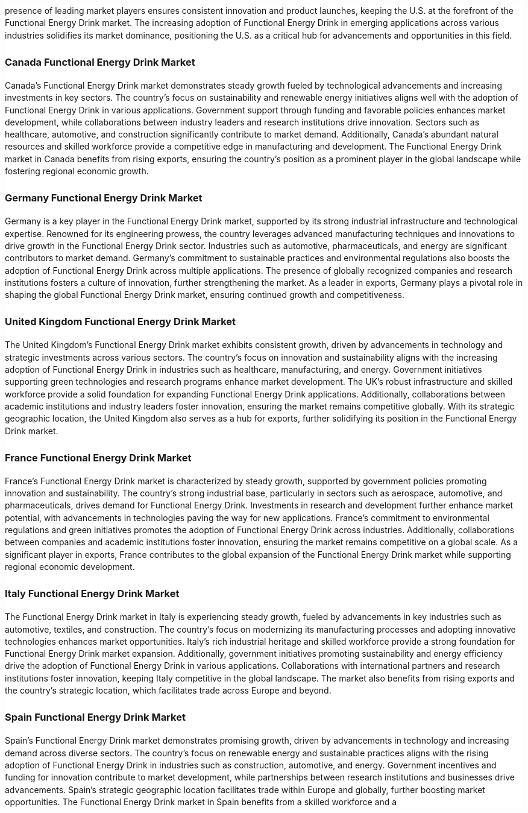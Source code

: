 presence of leading market players ensures consistent innovation and product launches, keeping the U.S. at the forefront of the Functional Energy Drink market. The increasing adoption of Functional Energy Drink in emerging applications across various industries solidifies its market dominance, positioning the U.S. as a critical hub for advancements and opportunities in this field.</p><h3>Canada Functional Energy Drink Market</h3><p>Canada&rsquo;s Functional Energy Drink market demonstrates steady growth fueled by technological advancements and increasing investments in key sectors. The country&rsquo;s focus on sustainability and renewable energy initiatives aligns well with the adoption of Functional Energy Drink in various applications. Government support through funding and favorable policies enhances market development, while collaborations between industry leaders and research institutions drive innovation. Sectors such as healthcare, automotive, and construction significantly contribute to market demand. Additionally, Canada&rsquo;s abundant natural resources and skilled workforce provide a competitive edge in manufacturing and development. The Functional Energy Drink market in Canada benefits from rising exports, ensuring the country&rsquo;s position as a prominent player in the global landscape while fostering regional economic growth.</p><h3>Germany Functional Energy Drink Market</h3><p>Germany is a key player in the Functional Energy Drink market, supported by its strong industrial infrastructure and technological expertise. Renowned for its engineering prowess, the country leverages advanced manufacturing techniques and innovations to drive growth in the Functional Energy Drink sector. Industries such as automotive, pharmaceuticals, and energy are significant contributors to market demand. Germany&rsquo;s commitment to sustainable practices and environmental regulations also boosts the adoption of Functional Energy Drink across multiple applications. The presence of globally recognized companies and research institutions fosters a culture of innovation, further strengthening the market. As a leader in exports, Germany plays a pivotal role in shaping the global Functional Energy Drink market, ensuring continued growth and competitiveness.</p><h3>United Kingdom Functional Energy Drink Market</h3><p>The United Kingdom&rsquo;s Functional Energy Drink market exhibits consistent growth, driven by advancements in technology and strategic investments across various sectors. The country&rsquo;s focus on innovation and sustainability aligns with the increasing adoption of Functional Energy Drink in industries such as healthcare, manufacturing, and energy. Government initiatives supporting green technologies and research programs enhance market development. The UK&rsquo;s robust infrastructure and skilled workforce provide a solid foundation for expanding Functional Energy Drink applications. Additionally, collaborations between academic institutions and industry leaders foster innovation, ensuring the market remains competitive globally. With its strategic geographic location, the United Kingdom also serves as a hub for exports, further solidifying its position in the Functional Energy Drink market.</p><h3>France Functional Energy Drink Market</h3><p>France&rsquo;s Functional Energy Drink market is characterized by steady growth, supported by government policies promoting innovation and sustainability. The country&rsquo;s strong industrial base, particularly in sectors such as aerospace, automotive, and pharmaceuticals, drives demand for Functional Energy Drink. Investments in research and development further enhance market potential, with advancements in technologies paving the way for new applications. France&rsquo;s commitment to environmental regulations and green initiatives promotes the adoption of Functional Energy Drink across industries. Additionally, collaborations between companies and academic institutions foster innovation, ensuring the market remains competitive on a global scale. As a significant player in exports, France contributes to the global expansion of the Functional Energy Drink market while supporting regional economic development.</p><h3>Italy Functional Energy Drink Market</h3><p>The Functional Energy Drink market in Italy is experiencing steady growth, fueled by advancements in key industries such as automotive, textiles, and construction. The country&rsquo;s focus on modernizing its manufacturing processes and adopting innovative technologies enhances market opportunities. Italy&rsquo;s rich industrial heritage and skilled workforce provide a strong foundation for Functional Energy Drink market expansion. Additionally, government initiatives promoting sustainability and energy efficiency drive the adoption of Functional Energy Drink in various applications. Collaborations with international partners and research institutions foster innovation, keeping Italy competitive in the global landscape. The market also benefits from rising exports and the country&rsquo;s strategic location, which facilitates trade across Europe and beyond.</p><h3>Spain Functional Energy Drink Market</h3><p>Spain&rsquo;s Functional Energy Drink market demonstrates promising growth, driven by advancements in technology and increasing demand across diverse sectors. The country&rsquo;s focus on renewable energy and sustainable practices aligns with the rising adoption of Functional Energy Drink in industries such as construction, automotive, and energy. Government incentives and funding for innovation contribute to market development, while partnerships between research institutions and businesses drive advancements. Spain&rsquo;s strategic geographic location facilitates trade within Europe and globally, further boosting market opportunities. The Functional Energy Drink market in Spain benefits from a skilled workforce and a